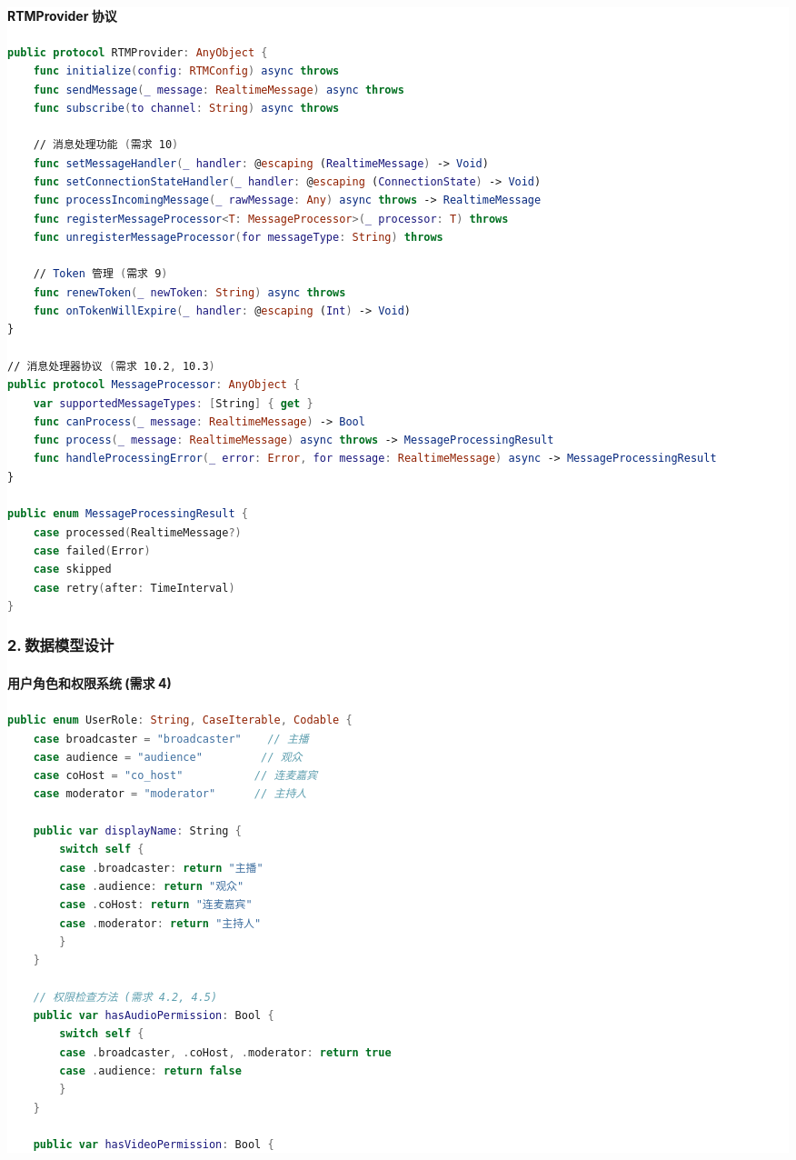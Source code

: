 #### RTMProvider 协议
```swift
public protocol RTMProvider: AnyObject {
    func initialize(config: RTMConfig) async throws
    func sendMessage(_ message: RealtimeMessage) async throws
    func subscribe(to channel: String) async throws
    
    // 消息处理功能 (需求 10)
    func setMessageHandler(_ handler: @escaping (RealtimeMessage) -> Void)
    func setConnectionStateHandler(_ handler: @escaping (ConnectionState) -> Void)
    func processIncomingMessage(_ rawMessage: Any) async throws -> RealtimeMessage
    func registerMessageProcessor<T: MessageProcessor>(_ processor: T) throws
    func unregisterMessageProcessor(for messageType: String) throws
    
    // Token 管理 (需求 9)
    func renewToken(_ newToken: String) async throws
    func onTokenWillExpire(_ handler: @escaping (Int) -> Void)
}

// 消息处理器协议 (需求 10.2, 10.3)
public protocol MessageProcessor: AnyObject {
    var supportedMessageTypes: [String] { get }
    func canProcess(_ message: RealtimeMessage) -> Bool
    func process(_ message: RealtimeMessage) async throws -> MessageProcessingResult
    func handleProcessingError(_ error: Error, for message: RealtimeMessage) async -> MessageProcessingResult
}

public enum MessageProcessingResult {
    case processed(RealtimeMessage?)
    case failed(Error)
    case skipped
    case retry(after: TimeInterval)
}
```

### 2. 数据模型设计

#### 用户角色和权限系统 (需求 4)
```swift
public enum UserRole: String, CaseIterable, Codable {
    case broadcaster = "broadcaster"    // 主播
    case audience = "audience"         // 观众
    case coHost = "co_host"           // 连麦嘉宾
    case moderator = "moderator"      // 主持人
    
    public var displayName: String {
        switch self {
        case .broadcaster: return "主播"
        case .audience: return "观众"
        case .coHost: return "连麦嘉宾"
        case .moderator: return "主持人"
        }
    }
    
    // 权限检查方法 (需求 4.2, 4.5)
    public var hasAudioPermission: Bool {
        switch self {
        case .broadcaster, .coHost, .moderator: return true
        case .audience: return false
        }
    }
    
    public var hasVideoPermission: Bool {
```